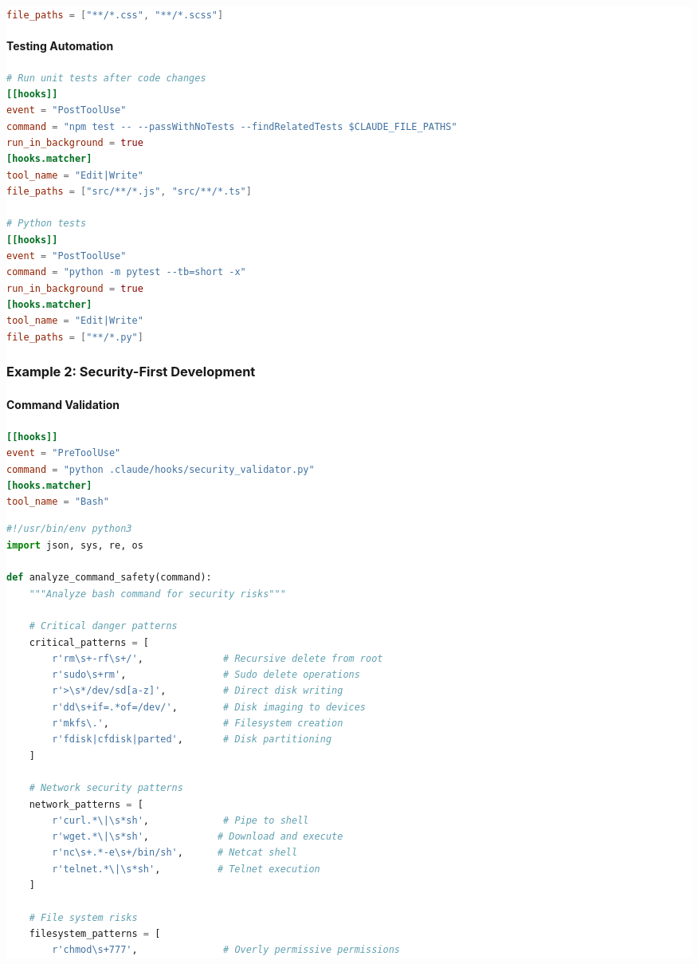 ```toml
file_paths = ["**/*.css", "**/*.scss"]
```

#### Testing Automation

```toml
# Run unit tests after code changes
[[hooks]]
event = "PostToolUse"
command = "npm test -- --passWithNoTests --findRelatedTests $CLAUDE_FILE_PATHS"
run_in_background = true
[hooks.matcher]
tool_name = "Edit|Write"
file_paths = ["src/**/*.js", "src/**/*.ts"]

# Python tests
[[hooks]]
event = "PostToolUse"
command = "python -m pytest --tb=short -x"
run_in_background = true
[hooks.matcher]
tool_name = "Edit|Write"
file_paths = ["**/*.py"]
```

### Example 2: Security-First Development

#### Command Validation

```toml
[[hooks]]
event = "PreToolUse"
command = "python .claude/hooks/security_validator.py"
[hooks.matcher]
tool_name = "Bash"
```

```python
#!/usr/bin/env python3
import json, sys, re, os

def analyze_command_safety(command):
    """Analyze bash command for security risks"""
    
    # Critical danger patterns
    critical_patterns = [
        r'rm\s+-rf\s+/',              # Recursive delete from root
        r'sudo\s+rm',                 # Sudo delete operations
        r'>\s*/dev/sd[a-z]',          # Direct disk writing
        r'dd\s+if=.*of=/dev/',        # Disk imaging to devices
        r'mkfs\.',                    # Filesystem creation
        r'fdisk|cfdisk|parted',       # Disk partitioning
    ]
    
    # Network security patterns
    network_patterns = [
        r'curl.*\|\s*sh',             # Pipe to shell
        r'wget.*\|\s*sh',            # Download and execute
        r'nc\s+.*-e\s+/bin/sh',      # Netcat shell
        r'telnet.*\|\s*sh',          # Telnet execution
    ]
    
    # File system risks
    filesystem_patterns = [
        r'chmod\s+777',               # Overly permissive permissions
```